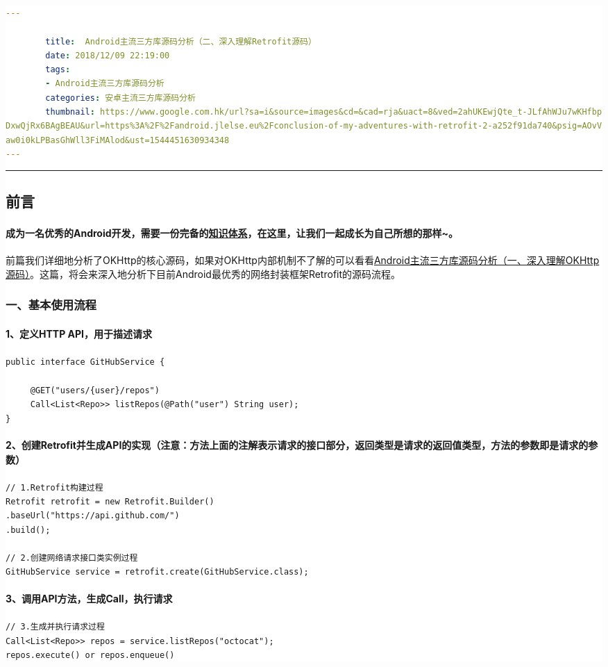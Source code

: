 ```yaml
---

		title:  Android主流三方库源码分析（二、深入理解Retrofit源码）
		date: 2018/12/09 22:19:00   
		tags: 
		- Android主流三方库源码分析
		categories: 安卓主流三方库源码分析
		thumbnail: https://www.google.com.hk/url?sa=i&source=images&cd=&cad=rja&uact=8&ved=2ahUKEwjQte_t-JLfAhWJu7wKHfbpDxwQjRx6BAgBEAU&url=https%3A%2F%2Fandroid.jlelse.eu%2Fconclusion-of-my-adventures-with-retrofit-2-a252f91da740&psig=AOvVaw0i0kLPBasGhWll3FiMAlod&ust=1544451630934348
---
```


---

## 前言

#### 成为一名优秀的Android开发，需要一份完备的[知识体系](https://github.com/JsonChao/Awesome-Android-Exercise)，在这里，让我们一起成长为自己所想的那样~。

前篇我们详细地分析了OKHttp的核心源码，如果对OKHttp内部机制不了解的可以看看[Android主流三方库源码分析（一、深入理解OKHttp源码）](https://jsonchao.github.io/2018/12/01/Android%E4%B8%BB%E6%B5%81%E4%B8%89%E6%96%B9%E5%BA%93%E6%BA%90%E7%A0%81%E5%88%86%E6%9E%90%EF%BC%88%E4%B8%80%E3%80%81%E6%B7%B1%E5%85%A5%E7%90%86%E8%A7%A3OKHttp%E6%BA%90%E7%A0%81%EF%BC%89/)。这篇，将会来深入地分析下目前Android最优秀的网络封装框架Retrofit的源码流程。

### 一、基本使用流程

#### 1、定义HTTP API，用于描述请求


    public interface GitHubService {
    
         @GET("users/{user}/repos")
         Call<List<Repo>> listRepos(@Path("user") String user);
    }
    
#### 2、创建Retrofit并生成API的实现（注意：方法上面的注解表示请求的接口部分，返回类型是请求的返回值类型，方法的参数即是请求的参数）

    // 1.Retrofit构建过程
    Retrofit retrofit = new Retrofit.Builder()
    .baseUrl("https://api.github.com/")
    .build();

    // 2.创建网络请求接口类实例过程
    GitHubService service = retrofit.create(GitHubService.class);

#### 3、调用API方法，生成Call，执行请求

    // 3.生成并执行请求过程
    Call<List<Repo>> repos = service.listRepos("octocat");
    repos.execute() or repos.enqueue()
    